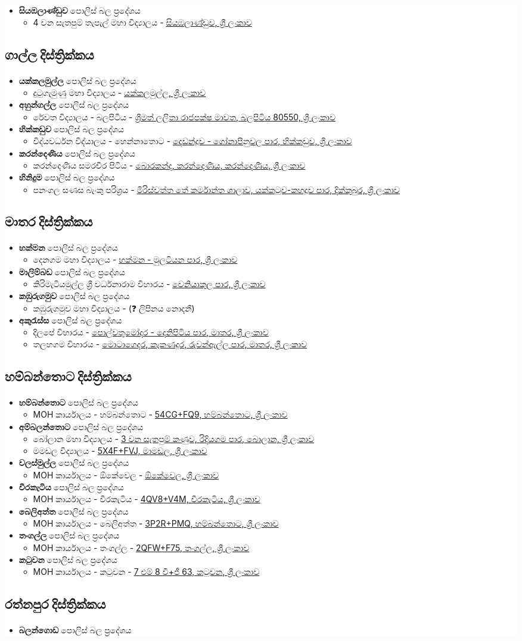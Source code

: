 * **සියඹලාණ්ඩුව** පොලිස් බල ප්‍රදේශය
  * 4 වන සැතපුම් තැපැල් මහා විද්‍යාලය - [සියඹලාණ්ඩුව, ශ්‍රී ලංකාව](https://www.google.lk/maps/place/6.906464N,81.561014E) 
## ගාල්ල දිස්ත්‍රික්කය
* **යක්කලමුල්ල** පොලිස් බල ප්‍රදේශය
  * දුටුගැමුණු මහා විද්‍යාලය - [යක්කලමුල්ල, ශ්‍රී ලංකාව](https://www.google.lk/maps/place/6.10639N,80.348173E) 
* **අහුන්ගල්ල** පොලිස් බල ප්‍රදේශය
  * රේවත විද්‍යාලය - බලපිටිය - [ශ්‍රීමත් ලලිතා රාජපක්ෂ මාවත, බලපිටිය 80550, ශ්‍රී ලංකාව](https://www.google.lk/maps/place/6.284164N,80.044062E) 
* **හික්කඩුව** පොලිස් බල ප්‍රදේශය
  * විද්යවර්ධන විද්යාලය - හෙන්නාතොට - [දොඩන්දූව - ගෝනාපීනුවල පාර, හික්කඩුව, ශ්‍රී ලංකාව](https://www.google.lk/maps/place/6.118713N,80.127738E) 
* **කරන්දෙණිය** පොලිස් බල ප්‍රදේශය
  * කරන්දෙණිය සමරවීර පිටිය - [බොරකන්ද, කරන්දෙණිය, කරන්දෙණිය, ශ්‍රී ලංකාව](https://www.google.lk/maps/place/6.269634N,80.10128E) 
* **හිනිදුම** පොලිස් බල ප්‍රදේශය
  * පනංගල සණස බැංකු පරිශ්‍රය - [මිරිස්වත්ත තේ කර්මාන්ත ශාලාව, යක්කටුව-කහදූව පාර, දික්කුබුර, ශ්‍රී ලංකාව](https://www.google.lk/maps/place/6.227031N,80.184735E) 
## මාතර දිස්ත්‍රික්කය
* **හක්මන** පොලිස් බල ප්‍රදේශය
  * දෙනගම මහා විද්‍යාලය - [හක්මන - මුලටියන පාර, ශ්‍රී ලංකාව](https://www.google.lk/maps/place/6.107686N,80.647779E) 
* **මාලිම්බඩ** පොලිස් බල ප්‍රදේශය
  * කිරිමැටියමුල්ල ශ්‍රී වර්ධනාරාම විහාරය - [වෙනියාකුල පාර, ශ්‍රී ලංකාව](https://www.google.lk/maps/place/6.016349N,80.506238E) 
* **කඹුරුගමුව** පොලිස් බල ප්‍රදේශය
  * කඹුරුගමුව මහා විද්‍යාලය - (❓ ලිපිනය නොදනී) 
* **අකුරැස්ස** පොලිස් බල ප්‍රදේශය
  * දිලපේ විහාරය - [පොල්වතුමෝදර - දෙනිපිටිය පාර, මාතර, ශ්‍රී ලංකාව](https://www.google.lk/maps/place/5.985724N,80.454393E) 
  * තලහගම විහාරය - [මොටාගෙදර, කැකණදුර, රුවන්ඇල්ල පාර, මාතර, ශ්‍රී ලංකාව](https://www.google.lk/maps/place/5.963284N,80.578852E) 
## හම්බන්තොට දිස්ත්‍රික්කය
* **හම්බන්තොට** පොලිස් බල ප්‍රදේශය
  * MOH කාර්යාලය - හම්බන්තොට - [54CG+FQ9, හම්බන්තොට, ශ්‍රී ලංකාව](https://www.google.lk/maps/place/6.171162N,81.127E) 
* **අම්බලන්තොට** පොලිස් බල ප්‍රදේශය
  * බෝලාන මහා විද්‍යාලය - [3 වන සැතපුම් කණුව, රිදියගම පාර, බොලාන, ශ්‍රී ලංකාව](https://www.google.lk/maps/place/6.163388N,81.005539E) 
  * මමඩල විද්‍යාලය - [5X4F+FVJ, මාමඩල, ශ්‍රී ලංකාව](https://www.google.lk/maps/place/6.15621N,80.974631E) 
* **වලස්මුල්ල** පොලිස් බල ප්‍රදේශය
  * MOH කාර්යාලය - ඕකේවෙල - [ඕකේවෙල, ශ්‍රී ලංකාව](https://www.google.lk/maps/place/6.098886N,80.715898E) 
* **වීරකැටිය** පොලිස් බල ප්‍රදේශය
  * MOH කාර්යාලය - වීරකැටිය - [4QV8+V4M, වීරකැටිය, ශ්‍රී ලංකාව](https://www.google.lk/maps/place/6.144703N,80.765287E) 
* **බෙලිඅත්ත** පොලිස් බල ප්‍රදේශය
  * MOH කාර්යාලය - බෙලිඅත්ත - [3P2R+PMQ, හම්බන්තොට, ශ්‍රී ලංකාව](https://www.google.lk/maps/place/6.051828N,80.741735E) 
* **තංගල්ල** පොලිස් බල ප්‍රදේශය
  * MOH කාර්යාලය - තංගල්ල - [2QFW+F75, තංගල්ල, ශ්‍රී ලංකාව](https://www.google.lk/maps/place/6.02363N,80.795742E) 
* **කටුවන** පොලිස් බල ප්‍රදේශය
  * MOH කාර්යාලය - කටුවන - [7 එම් 8 වී+ජී 63, කටුවන, ශ්‍රී ලංකාව](https://www.google.lk/maps/place/6.26627N,80.693035E) 
## රත්නපුර දිස්ත්‍රික්කය
* **බලන්ගොඩ** පොලිස් බල ප්‍රදේශය
